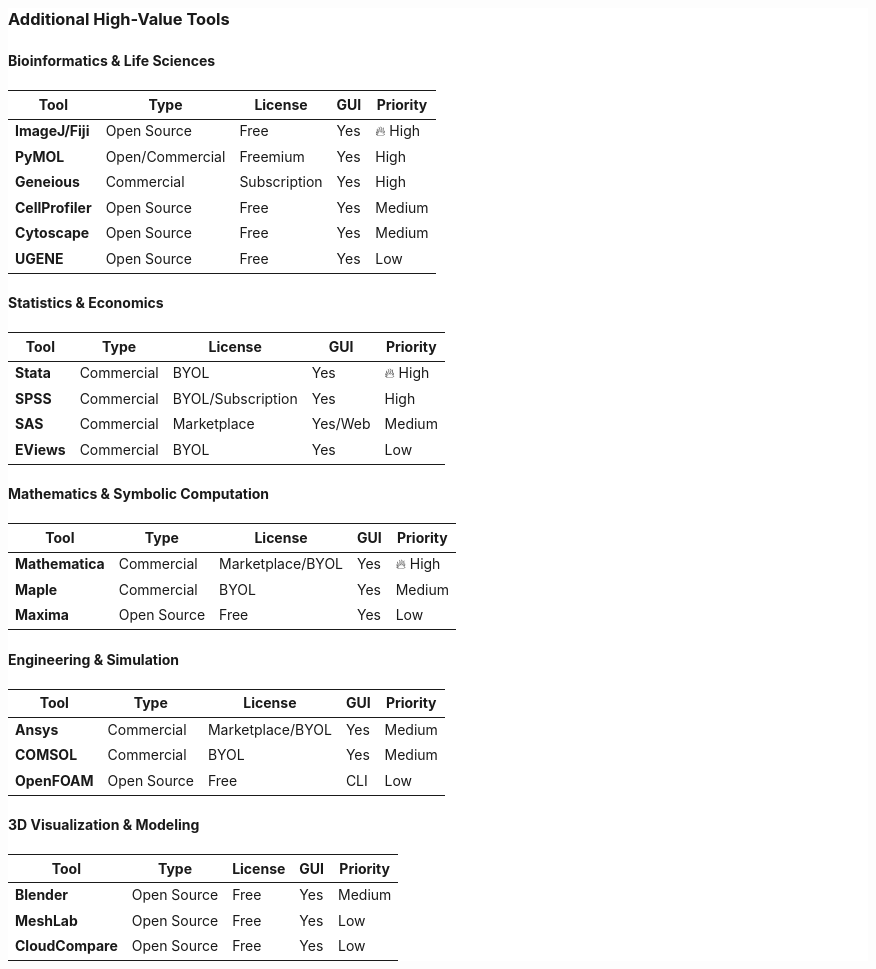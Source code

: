 ### Additional High-Value Tools

#### **Bioinformatics & Life Sciences**
| Tool | Type | License | GUI | Priority |
|------|------|---------|-----|----------|
| **ImageJ/Fiji** | Open Source | Free | Yes | 🔥 High |
| **PyMOL** | Open/Commercial | Freemium | Yes | High |
| **Geneious** | Commercial | Subscription | Yes | High |
| **CellProfiler** | Open Source | Free | Yes | Medium |
| **Cytoscape** | Open Source | Free | Yes | Medium |
| **UGENE** | Open Source | Free | Yes | Low |

#### **Statistics & Economics**
| Tool | Type | License | GUI | Priority |
|------|------|---------|-----|----------|
| **Stata** | Commercial | BYOL | Yes | 🔥 High |
| **SPSS** | Commercial | BYOL/Subscription | Yes | High |
| **SAS** | Commercial | Marketplace | Yes/Web | Medium |
| **EViews** | Commercial | BYOL | Yes | Low |

#### **Mathematics & Symbolic Computation**
| Tool | Type | License | GUI | Priority |
|------|------|---------|-----|----------|
| **Mathematica** | Commercial | Marketplace/BYOL | Yes | 🔥 High |
| **Maple** | Commercial | BYOL | Yes | Medium |
| **Maxima** | Open Source | Free | Yes | Low |

#### **Engineering & Simulation**
| Tool | Type | License | GUI | Priority |
|------|------|---------|-----|----------|
| **Ansys** | Commercial | Marketplace/BYOL | Yes | Medium |
| **COMSOL** | Commercial | BYOL | Yes | Medium |
| **OpenFOAM** | Open Source | Free | CLI | Low |

#### **3D Visualization & Modeling**
| Tool | Type | License | GUI | Priority |
|------|------|---------|-----|----------|
| **Blender** | Open Source | Free | Yes | Medium |
| **MeshLab** | Open Source | Free | Yes | Low |
| **CloudCompare** | Open Source | Free | Yes | Low |
